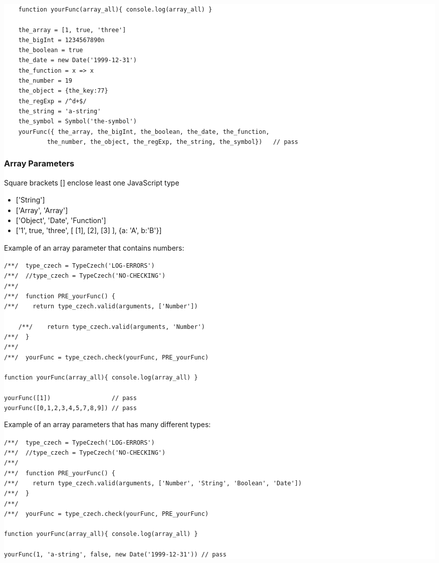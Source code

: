         function yourFunc(array_all){ console.log(array_all) }

        the_array = [1, true, 'three']
        the_bigInt = 1234567890n
        the_boolean = true
        the_date = new Date('1999-12-31')
        the_function = x => x
        the_number = 19
        the_object = {the_key:77}
        the_regExp = /^d+$/
        the_string = 'a-string'
        the_symbol = Symbol('the-symbol')
        yourFunc({ the_array, the_bigInt, the_boolean, the_date, the_function,
                the_number, the_object, the_regExp, the_string, the_symbol})   // pass



### Array Parameters
Square brackets [] enclose least one JavaScript type
- ['String']
- ['Array', 'Array']
- ['Object', 'Date', 'Function']
- ['1', true, 'three', [ [1], [2], [3] ], {a: 'A', b:'B'}]

Example of an array parameter that contains numbers:

    /**/  type_czech = TypeCzech('LOG-ERRORS')
    /**/  //type_czech = TypeCzech('NO-CHECKING')
    /**/
    /**/  function PRE_yourFunc() { 
    /**/    return type_czech.valid(arguments, ['Number'])

        /**/    return type_czech.valid(arguments, 'Number')
    /**/  }
    /**/
    /**/  yourFunc = type_czech.check(yourFunc, PRE_yourFunc) 

    function yourFunc(array_all){ console.log(array_all) }

    yourFunc([1])                 // pass
    yourFunc([0,1,2,3,4,5,7,8,9]) // pass

Example of an array parameters that has many different types:

    /**/  type_czech = TypeCzech('LOG-ERRORS')
    /**/  //type_czech = TypeCzech('NO-CHECKING')
    /**/
    /**/  function PRE_yourFunc() { 
    /**/    return type_czech.valid(arguments, ['Number', 'String', 'Boolean', 'Date'])
    /**/  }
    /**/
    /**/  yourFunc = type_czech.check(yourFunc, PRE_yourFunc) 

    function yourFunc(array_all){ console.log(array_all) }

    yourFunc(1, 'a-string', false, new Date('1999-12-31')) // pass
